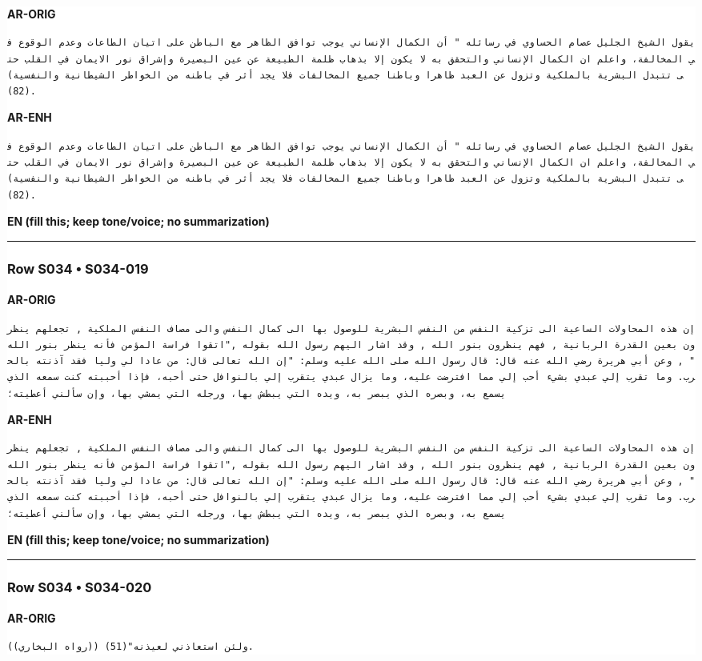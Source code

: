 **AR-ORIG**
```ar
يقول الشيخ الجليل عصام الحساوي في رسائله " أن الكمال الإنساني يوجب توافق الظاهر مع الباطن على اتيان الطاعات وعدم الوقوع في المخالفة، واعلم ان الكمال الإنساني والتحقق به لا يكون إلا بذهاب ظلمة الطبيعة عن عين البصيرة وإشراق نور الايمان في القلب حتى تتبدل البشرية بالملكية وتزول عن العبد ظاهرا وباطنا جميع المخالفات فلا يجد أثر في باطنه من الخواطر الشيطانية والنفسية) (82).
```

**AR-ENH**
```ar
يقول الشيخ الجليل عصام الحساوي في رسائله " أن الكمال الإنساني يوجب توافق الظاهر مع الباطن على اتيان الطاعات وعدم الوقوع في المخالفة، واعلم ان الكمال الإنساني والتحقق به لا يكون إلا بذهاب ظلمة الطبيعة عن عين البصيرة وإشراق نور الايمان في القلب حتى تتبدل البشرية بالملكية وتزول عن العبد ظاهرا وباطنا جميع المخالفات فلا يجد أثر في باطنه من الخواطر الشيطانية والنفسية) (82).
```

**EN (fill this; keep tone/voice; no summarization)**
```en

```

---
### Row S034 • S034-019

**AR-ORIG**
```ar
إن هذه المحاولات الساعية الى تزكية النفس من النفس البشرية للوصول بها الى كمال النفس والى مصاف النفس الملكية , تجعلهم ينظرون بعين القدرة الربانية , فهم ينظرون بنور الله , وقد اشار اليهم رسول الله بقوله ,"اتقوا فراسة المؤمن فأنه ينظر بنور الله " , وعن أبي هريرة رضي الله عنه قال‏:‏ قال رسول الله صلى الله عليه وسلم‏:‏ "‏إن الله تعالى قال‏:‏ من عادا لي وليا فقد آذنته بالحرب‏.‏ وما تقرب إلي عبدي بشيء أحب إلي مما افترضت عليه، وما يزال عبدي يتقرب إلي بالنوافل حتى أحبه، فإذا أحببته كنت سمعه الذي يسمع به، وبصره الذي يبصر به، ويده التي يبطش بها، ورجله التي يمشي بها، وإن سألني أعطيته؛
```

**AR-ENH**
```ar
إن هذه المحاولات الساعية الى تزكية النفس من النفس البشرية للوصول بها الى كمال النفس والى مصاف النفس الملكية , تجعلهم ينظرون بعين القدرة الربانية , فهم ينظرون بنور الله , وقد اشار اليهم رسول الله بقوله ,"اتقوا فراسة المؤمن فأنه ينظر بنور الله " , وعن أبي هريرة رضي الله عنه قال‏:‏ قال رسول الله صلى الله عليه وسلم‏:‏ "‏إن الله تعالى قال‏:‏ من عادا لي وليا فقد آذنته بالحرب‏.‏ وما تقرب إلي عبدي بشيء أحب إلي مما افترضت عليه، وما يزال عبدي يتقرب إلي بالنوافل حتى أحبه، فإذا أحببته كنت سمعه الذي يسمع به، وبصره الذي يبصر به، ويده التي يبطش بها، ورجله التي يمشي بها، وإن سألني أعطيته؛
```

**EN (fill this; keep tone/voice; no summarization)**
```en

```

---
### Row S034 • S034-020

**AR-ORIG**
```ar
ولئن استعاذني لعيذنه‏"‏(51) ‏(‏‏(‏رواه البخاري‏)‏‏)‏‏.
```
